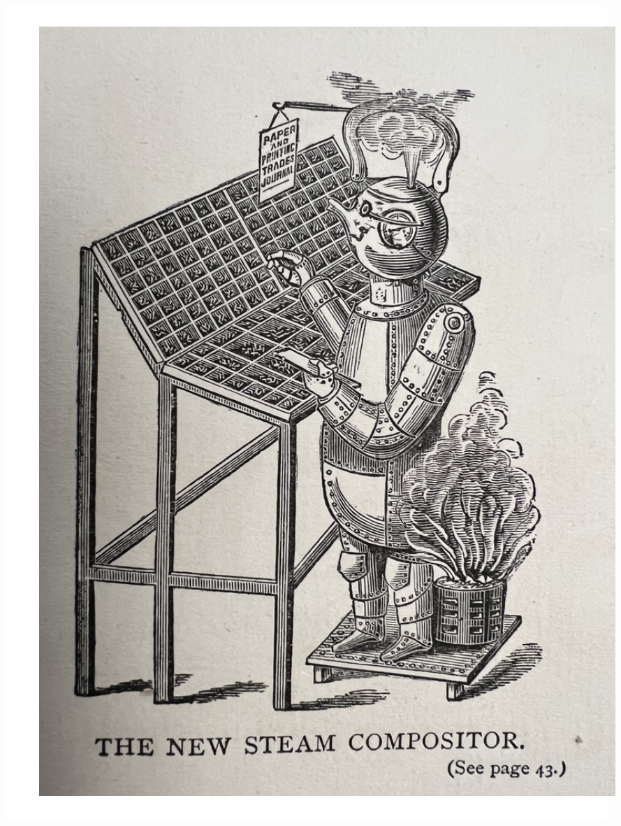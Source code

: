 [<img style="align: center; padding: 30px; width:100%" src="https://github.com/rccordell/rccordell.github.io/blob/master/img/invention/new-steam-compositor.jpg?raw=true">](https://github.com/rccordell/rccordell.github.io/blob/master/img/invention/new-steam-compositor.jpg)